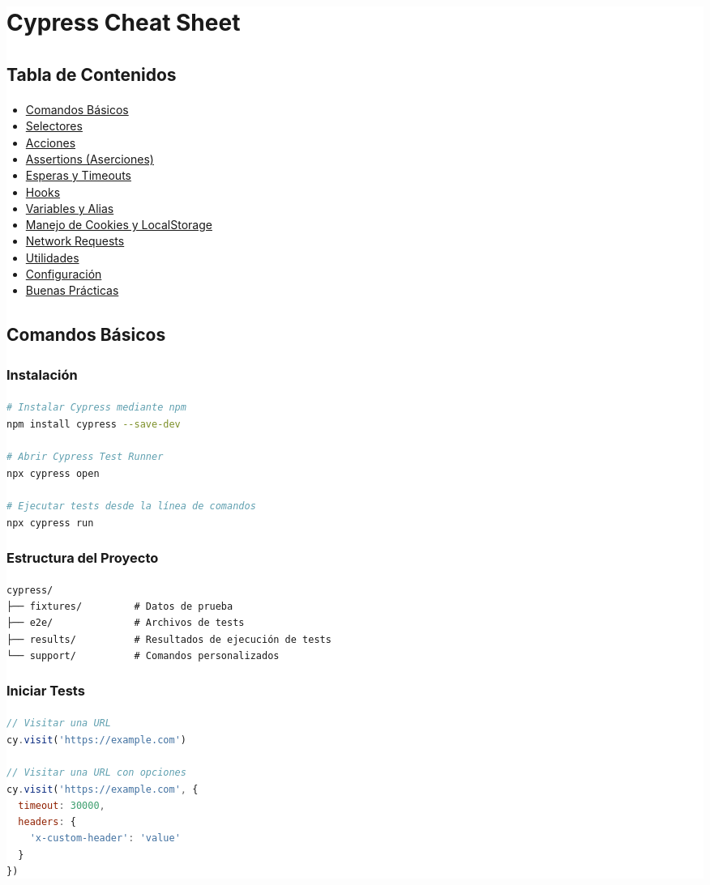 # Cypress Cheat Sheet

## Tabla de Contenidos
- [Comandos Básicos](#comandos-básicos)
- [Selectores](#selectores)
- [Acciones](#acciones)
- [Assertions (Aserciones)](#assertions-aserciones)
- [Esperas y Timeouts](#esperas-y-timeouts)
- [Hooks](#hooks)
- [Variables y Alias](#variables-y-alias)
- [Manejo de Cookies y LocalStorage](#manejo-de-cookies-y-localstorage)
- [Network Requests](#network-requests)
- [Utilidades](#utilidades)
- [Configuración](#configuración)
- [Buenas Prácticas](#buenas-prácticas)

## Comandos Básicos

### Instalación
```bash
# Instalar Cypress mediante npm
npm install cypress --save-dev

# Abrir Cypress Test Runner
npx cypress open

# Ejecutar tests desde la línea de comandos
npx cypress run
```

### Estructura del Proyecto
```
cypress/
├── fixtures/         # Datos de prueba
├── e2e/              # Archivos de tests
├── results/          # Resultados de ejecución de tests
└── support/          # Comandos personalizados
```

### Iniciar Tests
```javascript
// Visitar una URL
cy.visit('https://example.com')

// Visitar una URL con opciones
cy.visit('https://example.com', {
  timeout: 30000,
  headers: {
    'x-custom-header': 'value'
  }
})
```
